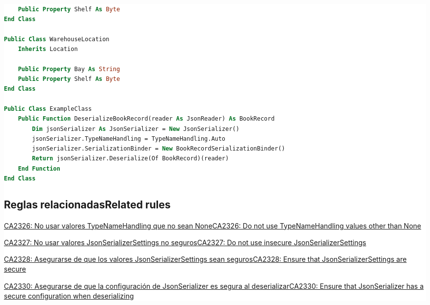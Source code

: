 ```vb
    Public Property Shelf As Byte
End Class

Public Class WarehouseLocation
    Inherits Location

    Public Property Bay As String
    Public Property Shelf As Byte
End Class

Public Class ExampleClass
    Public Function DeserializeBookRecord(reader As JsonReader) As BookRecord
        Dim jsonSerializer As JsonSerializer = New JsonSerializer()
        jsonSerializer.TypeNameHandling = TypeNameHandling.Auto
        jsonSerializer.SerializationBinder = New BookRecordSerializationBinder()
        Return jsonSerializer.Deserialize(Of BookRecord)(reader)
    End Function
End Class
```

## <a name="related-rules"></a><span data-ttu-id="956b7-155">Reglas relacionadas</span><span class="sxs-lookup"><span data-stu-id="956b7-155">Related rules</span></span>

[<span data-ttu-id="956b7-156">CA2326: No usar valores TypeNameHandling que no sean None</span><span class="sxs-lookup"><span data-stu-id="956b7-156">CA2326: Do not use TypeNameHandling values other than None</span></span>](ca2326.md)

[<span data-ttu-id="956b7-157">CA2327: No usar valores JsonSerializerSettings no seguros</span><span class="sxs-lookup"><span data-stu-id="956b7-157">CA2327: Do not use insecure JsonSerializerSettings</span></span>](ca2327.md)

[<span data-ttu-id="956b7-158">CA2328: Asegurarse de que los valores JsonSerializerSettings sean seguros</span><span class="sxs-lookup"><span data-stu-id="956b7-158">CA2328: Ensure that JsonSerializerSettings are secure</span></span>](ca2328.md)

[<span data-ttu-id="956b7-159">CA2330: Asegurarse de que la configuración de JsonSerializer es segura al deserializar</span><span class="sxs-lookup"><span data-stu-id="956b7-159">CA2330: Ensure that JsonSerializer has a secure configuration when deserializing</span></span>](ca2330.md)
